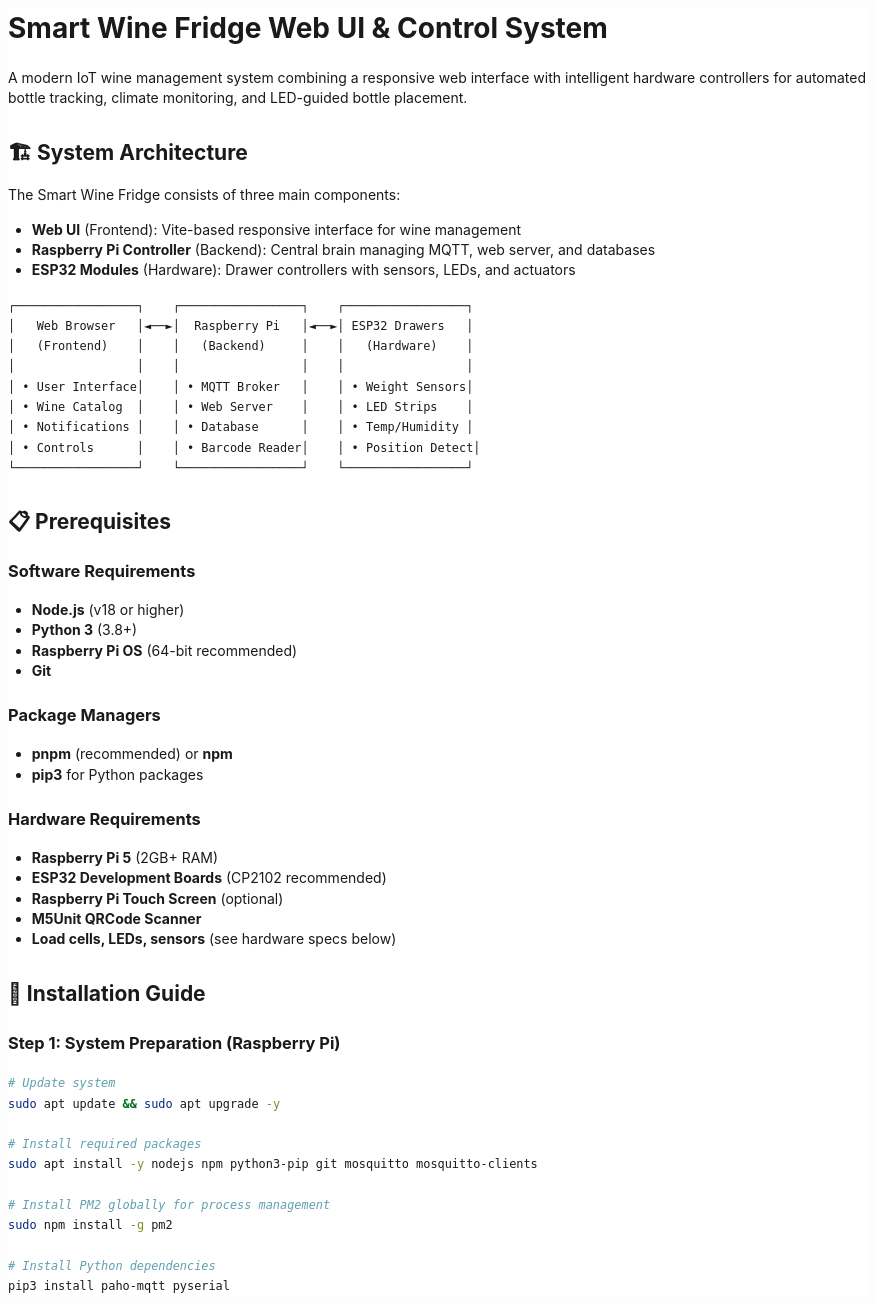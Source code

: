 # Smart Wine Fridge Web UI & Control System

A modern IoT wine management system combining a responsive web interface with intelligent hardware controllers for automated bottle tracking, climate monitoring, and LED-guided bottle placement.

## 🏗️ System Architecture

The Smart Wine Fridge consists of three main components:

- **Web UI** (Frontend): Vite-based responsive interface for wine management
- **Raspberry Pi Controller** (Backend): Central brain managing MQTT, web server, and databases
- **ESP32 Modules** (Hardware): Drawer controllers with sensors, LEDs, and actuators

```
┌─────────────────┐    ┌─────────────────┐    ┌─────────────────┐
│   Web Browser   │◄──►│  Raspberry Pi   │◄──►│ ESP32 Drawers   │
│   (Frontend)    │    │   (Backend)     │    │   (Hardware)    │
│                 │    │                 │    │                 │
│ • User Interface│    │ • MQTT Broker   │    │ • Weight Sensors│
│ • Wine Catalog  │    │ • Web Server    │    │ • LED Strips    │
│ • Notifications │    │ • Database      │    │ • Temp/Humidity │
│ • Controls      │    │ • Barcode Reader│    │ • Position Detect│
└─────────────────┘    └─────────────────┘    └─────────────────┘
```

## 📋 Prerequisites

### Software Requirements
- **Node.js** (v18 or higher)
- **Python 3** (3.8+)
- **Raspberry Pi OS** (64-bit recommended)
- **Git**

### Package Managers
- **pnpm** (recommended) or **npm**
- **pip3** for Python packages

### Hardware Requirements
- **Raspberry Pi 5** (2GB+ RAM)
- **ESP32 Development Boards** (CP2102 recommended)
- **Raspberry Pi Touch Screen** (optional)
- **M5Unit QRCode Scanner**
- **Load cells, LEDs, sensors** (see hardware specs below)

## 🔧 Installation Guide

### Step 1: System Preparation (Raspberry Pi)

```bash
# Update system
sudo apt update && sudo apt upgrade -y

# Install required packages
sudo apt install -y nodejs npm python3-pip git mosquitto mosquitto-clients

# Install PM2 globally for process management
sudo npm install -g pm2

# Install Python dependencies
pip3 install paho-mqtt pyserial
```

